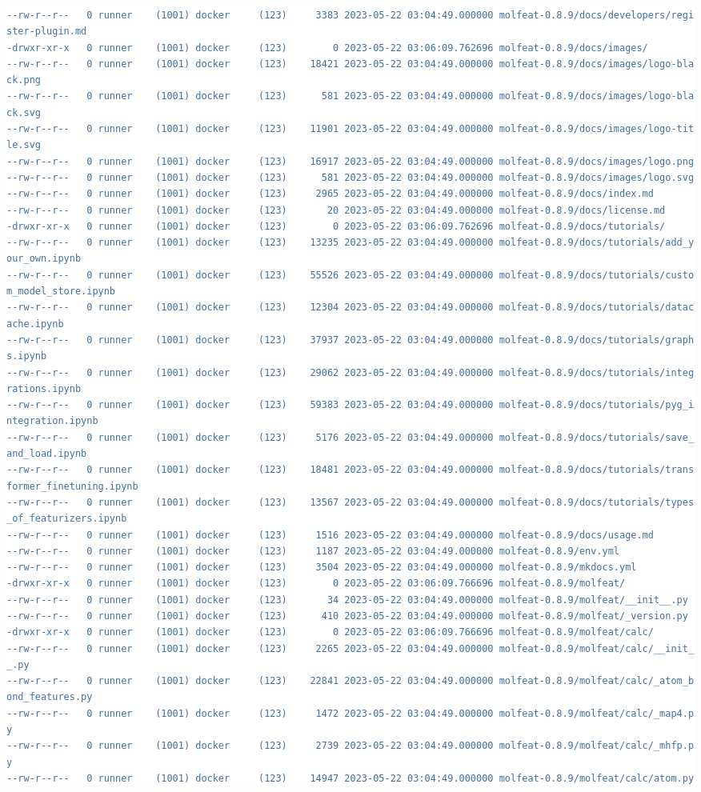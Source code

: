 ```diff
--rw-r--r--   0 runner    (1001) docker     (123)     3383 2023-05-22 03:04:49.000000 molfeat-0.8.9/docs/developers/register-plugin.md
-drwxr-xr-x   0 runner    (1001) docker     (123)        0 2023-05-22 03:06:09.762696 molfeat-0.8.9/docs/images/
--rw-r--r--   0 runner    (1001) docker     (123)    18421 2023-05-22 03:04:49.000000 molfeat-0.8.9/docs/images/logo-black.png
--rw-r--r--   0 runner    (1001) docker     (123)      581 2023-05-22 03:04:49.000000 molfeat-0.8.9/docs/images/logo-black.svg
--rw-r--r--   0 runner    (1001) docker     (123)    11901 2023-05-22 03:04:49.000000 molfeat-0.8.9/docs/images/logo-title.svg
--rw-r--r--   0 runner    (1001) docker     (123)    16917 2023-05-22 03:04:49.000000 molfeat-0.8.9/docs/images/logo.png
--rw-r--r--   0 runner    (1001) docker     (123)      581 2023-05-22 03:04:49.000000 molfeat-0.8.9/docs/images/logo.svg
--rw-r--r--   0 runner    (1001) docker     (123)     2965 2023-05-22 03:04:49.000000 molfeat-0.8.9/docs/index.md
--rw-r--r--   0 runner    (1001) docker     (123)       20 2023-05-22 03:04:49.000000 molfeat-0.8.9/docs/license.md
-drwxr-xr-x   0 runner    (1001) docker     (123)        0 2023-05-22 03:06:09.762696 molfeat-0.8.9/docs/tutorials/
--rw-r--r--   0 runner    (1001) docker     (123)    13235 2023-05-22 03:04:49.000000 molfeat-0.8.9/docs/tutorials/add_your_own.ipynb
--rw-r--r--   0 runner    (1001) docker     (123)    55526 2023-05-22 03:04:49.000000 molfeat-0.8.9/docs/tutorials/custom_model_store.ipynb
--rw-r--r--   0 runner    (1001) docker     (123)    12304 2023-05-22 03:04:49.000000 molfeat-0.8.9/docs/tutorials/datacache.ipynb
--rw-r--r--   0 runner    (1001) docker     (123)    37937 2023-05-22 03:04:49.000000 molfeat-0.8.9/docs/tutorials/graphs.ipynb
--rw-r--r--   0 runner    (1001) docker     (123)    29062 2023-05-22 03:04:49.000000 molfeat-0.8.9/docs/tutorials/integrations.ipynb
--rw-r--r--   0 runner    (1001) docker     (123)    59383 2023-05-22 03:04:49.000000 molfeat-0.8.9/docs/tutorials/pyg_integration.ipynb
--rw-r--r--   0 runner    (1001) docker     (123)     5176 2023-05-22 03:04:49.000000 molfeat-0.8.9/docs/tutorials/save_and_load.ipynb
--rw-r--r--   0 runner    (1001) docker     (123)    18481 2023-05-22 03:04:49.000000 molfeat-0.8.9/docs/tutorials/transformer_finetuning.ipynb
--rw-r--r--   0 runner    (1001) docker     (123)    13567 2023-05-22 03:04:49.000000 molfeat-0.8.9/docs/tutorials/types_of_featurizers.ipynb
--rw-r--r--   0 runner    (1001) docker     (123)     1516 2023-05-22 03:04:49.000000 molfeat-0.8.9/docs/usage.md
--rw-r--r--   0 runner    (1001) docker     (123)     1187 2023-05-22 03:04:49.000000 molfeat-0.8.9/env.yml
--rw-r--r--   0 runner    (1001) docker     (123)     3504 2023-05-22 03:04:49.000000 molfeat-0.8.9/mkdocs.yml
-drwxr-xr-x   0 runner    (1001) docker     (123)        0 2023-05-22 03:06:09.766696 molfeat-0.8.9/molfeat/
--rw-r--r--   0 runner    (1001) docker     (123)       34 2023-05-22 03:04:49.000000 molfeat-0.8.9/molfeat/__init__.py
--rw-r--r--   0 runner    (1001) docker     (123)      410 2023-05-22 03:04:49.000000 molfeat-0.8.9/molfeat/_version.py
-drwxr-xr-x   0 runner    (1001) docker     (123)        0 2023-05-22 03:06:09.766696 molfeat-0.8.9/molfeat/calc/
--rw-r--r--   0 runner    (1001) docker     (123)     2265 2023-05-22 03:04:49.000000 molfeat-0.8.9/molfeat/calc/__init__.py
--rw-r--r--   0 runner    (1001) docker     (123)    22841 2023-05-22 03:04:49.000000 molfeat-0.8.9/molfeat/calc/_atom_bond_features.py
--rw-r--r--   0 runner    (1001) docker     (123)     1472 2023-05-22 03:04:49.000000 molfeat-0.8.9/molfeat/calc/_map4.py
--rw-r--r--   0 runner    (1001) docker     (123)     2739 2023-05-22 03:04:49.000000 molfeat-0.8.9/molfeat/calc/_mhfp.py
--rw-r--r--   0 runner    (1001) docker     (123)    14947 2023-05-22 03:04:49.000000 molfeat-0.8.9/molfeat/calc/atom.py
```